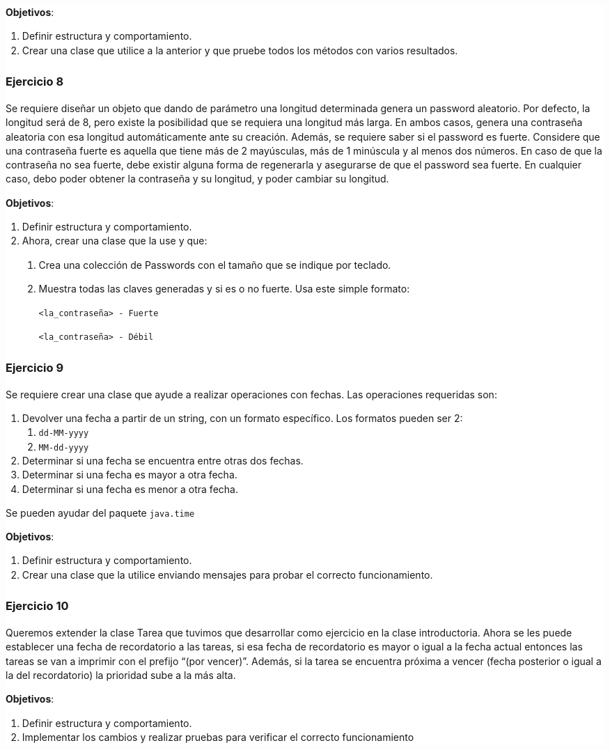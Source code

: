 **Objetivos**:

1. Definir estructura y comportamiento.
2. Crear una clase que utilice a la anterior y que pruebe todos los métodos con varios resultados.

### Ejercicio 8

Se requiere diseñar un objeto que dando de parámetro una longitud determinada genera un password aleatorio. Por defecto, la longitud será de 8, pero existe la posibilidad que se requiera una longitud más larga. En ambos casos, genera una contraseña aleatoria con esa longitud automáticamente ante su creación. Además, se requiere saber si el password es fuerte. Considere que una contraseña fuerte es aquella que tiene más de 2 mayúsculas, más de 1 minúscula y al menos dos números. En caso de que la contraseña no sea fuerte, debe existir alguna forma de regenerarla y asegurarse de que el password sea fuerte. En cualquier caso, debo poder obtener la contraseña y su longitud, y poder cambiar su longitud.

**Objetivos**:

1. Definir estructura y comportamiento.
1. Ahora, crear una clase que la use y que:
    1. Crea una colección de Passwords con el tamaño que se indique por teclado.
    1. Muestra todas las claves generadas y si es o no fuerte. Usa este simple formato:
        
        `<la_contraseña> - Fuerte`
        
        `<la_contraseña> - Débil`

### Ejercicio 9

Se requiere crear una clase que ayude a realizar operaciones con fechas. Las operaciones requeridas son:

1. Devolver una fecha a partir de un string, con un formato específico. Los formatos pueden ser 2:
    1. `dd-MM-yyyy`
    1. `MM-dd-yyyy`
1. Determinar si una fecha se encuentra entre otras dos fechas.
1. Determinar si una fecha es mayor a otra fecha.
1. Determinar si una fecha es menor a otra fecha.

Se pueden ayudar del paquete `java.time`

**Objetivos**:

1. Definir estructura y comportamiento.
1. Crear una clase que la utilice enviando mensajes para probar el correcto funcionamiento.

### Ejercicio 10

Queremos extender la clase Tarea que tuvimos que desarrollar como ejercicio en la clase introductoria. Ahora se les puede establecer una fecha de recordatorio a las tareas, si esa fecha de recordatorio es mayor o igual a la fecha actual entonces las tareas se van a imprimir con el prefijo “(por vencer)”. Además, si la tarea se encuentra próxima a vencer (fecha posterior o igual a la del recordatorio) la prioridad sube a la más alta. 

**Objetivos**:
1. Definir estructura y comportamiento.
2. Implementar los cambios y realizar pruebas para verificar el correcto funcionamiento
